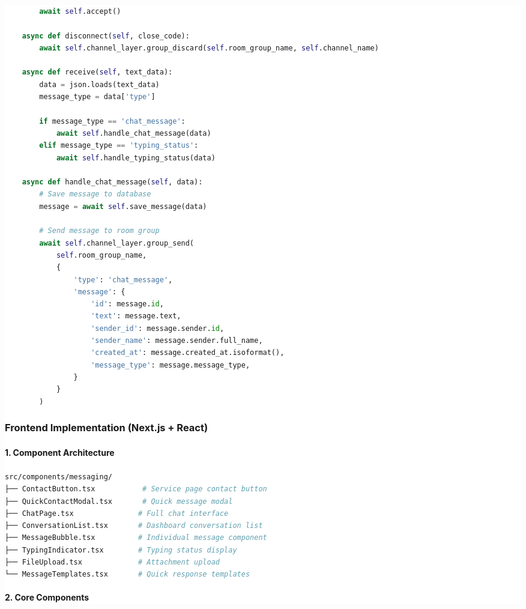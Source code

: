 ```python
        await self.accept()

    async def disconnect(self, close_code):
        await self.channel_layer.group_discard(self.room_group_name, self.channel_name)

    async def receive(self, text_data):
        data = json.loads(text_data)
        message_type = data['type']

        if message_type == 'chat_message':
            await self.handle_chat_message(data)
        elif message_type == 'typing_status':
            await self.handle_typing_status(data)

    async def handle_chat_message(self, data):
        # Save message to database
        message = await self.save_message(data)

        # Send message to room group
        await self.channel_layer.group_send(
            self.room_group_name,
            {
                'type': 'chat_message',
                'message': {
                    'id': message.id,
                    'text': message.text,
                    'sender_id': message.sender.id,
                    'sender_name': message.sender.full_name,
                    'created_at': message.created_at.isoformat(),
                    'message_type': message.message_type,
                }
            }
        )
```

### Frontend Implementation (Next.js + React)

#### 1. Component Architecture

```bash
src/components/messaging/
├── ContactButton.tsx           # Service page contact button
├── QuickContactModal.tsx       # Quick message modal
├── ChatPage.tsx               # Full chat interface
├── ConversationList.tsx       # Dashboard conversation list
├── MessageBubble.tsx          # Individual message component
├── TypingIndicator.tsx        # Typing status display
├── FileUpload.tsx             # Attachment upload
└── MessageTemplates.tsx       # Quick response templates
```

#### 2. Core Components
